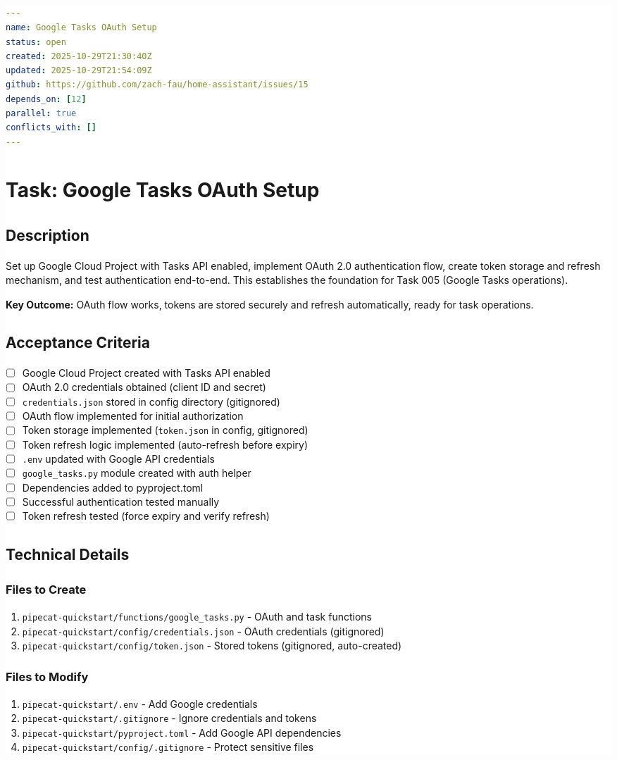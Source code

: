 ```yaml
---
name: Google Tasks OAuth Setup
status: open
created: 2025-10-29T21:30:40Z
updated: 2025-10-29T21:54:09Z
github: https://github.com/zach-fau/home-assistant/issues/15
depends_on: [12]
parallel: true
conflicts_with: []
---
```


# Task: Google Tasks OAuth Setup

## Description

Set up Google Cloud Project with Tasks API enabled, implement OAuth 2.0 authentication flow, create token storage and refresh mechanism, and test authentication end-to-end. This establishes the foundation for Task 005 (Google Tasks operations).

**Key Outcome:** OAuth flow works, tokens are stored securely and refresh automatically, ready for task operations.

## Acceptance Criteria

- [ ] Google Cloud Project created with Tasks API enabled
- [ ] OAuth 2.0 credentials obtained (client ID and secret)
- [ ] `credentials.json` stored in config directory (gitignored)
- [ ] OAuth flow implemented for initial authorization
- [ ] Token storage implemented (`token.json` in config, gitignored)
- [ ] Token refresh logic implemented (auto-refresh before expiry)
- [ ] `.env` updated with Google API credentials
- [ ] `google_tasks.py` module created with auth helper
- [ ] Dependencies added to pyproject.toml
- [ ] Successful authentication tested manually
- [ ] Token refresh tested (force expiry and verify refresh)

## Technical Details

### Files to Create
1. `pipecat-quickstart/functions/google_tasks.py` - OAuth and task functions
2. `pipecat-quickstart/config/credentials.json` - OAuth credentials (gitignored)
3. `pipecat-quickstart/config/token.json` - Stored tokens (gitignored, auto-created)

### Files to Modify
1. `pipecat-quickstart/.env` - Add Google credentials
2. `pipecat-quickstart/.gitignore` - Ignore credentials and tokens
3. `pipecat-quickstart/pyproject.toml` - Add Google API dependencies
4. `pipecat-quickstart/config/.gitignore` - Protect sensitive files
